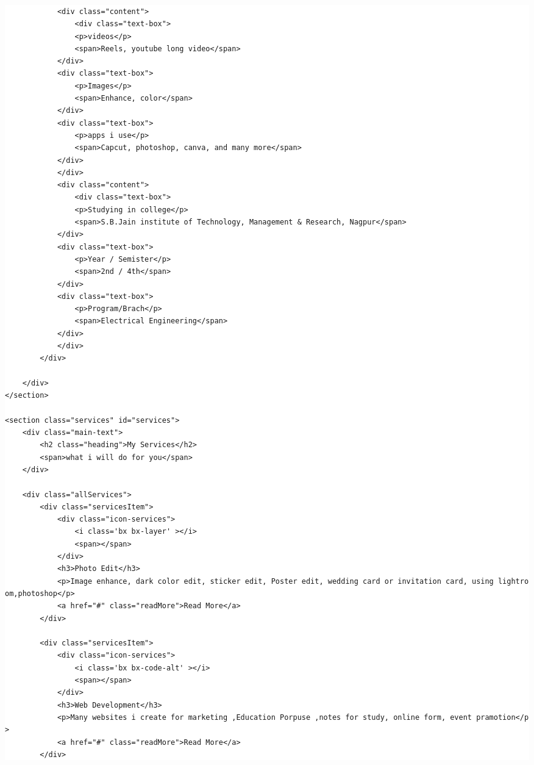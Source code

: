                 <div class="content">
                    <div class="text-box">
                    <p>videos</p>
                    <span>Reels, youtube long video</span>
                </div>
                <div class="text-box">
                    <p>Images</p>
                    <span>Enhance, color</span>
                </div>
                <div class="text-box">
                    <p>apps i use</p>
                    <span>Capcut, photoshop, canva, and many more</span>
                </div>
                </div>
                <div class="content">
                    <div class="text-box">
                    <p>Studying in college</p>
                    <span>S.B.Jain institute of Technology, Management & Research, Nagpur</span>
                </div>
                <div class="text-box">
                    <p>Year / Semister</p>
                    <span>2nd / 4th</span>
                </div>
                <div class="text-box">
                    <p>Program/Brach</p>
                    <span>Electrical Engineering</span>
                </div>
                </div>
            </div>
           
        </div>
    </section>

    <section class="services" id="services">
        <div class="main-text">
            <h2 class="heading">My Services</h2>
            <span>what i will do for you</span>
        </div>

        <div class="allServices">
            <div class="servicesItem">
                <div class="icon-services">
                    <i class='bx bx-layer' ></i>
                    <span></span>
                </div>
                <h3>Photo Edit</h3>
                <p>Image enhance, dark color edit, sticker edit, Poster edit, wedding card or invitation card, using lightroom,photoshop</p>
                <a href="#" class="readMore">Read More</a>
            </div>

            <div class="servicesItem">
                <div class="icon-services">
                    <i class='bx bx-code-alt' ></i>
                    <span></span>
                </div>
                <h3>Web Development</h3>
                <p>Many websites i create for marketing ,Education Porpuse ,notes for study, online form, event pramotion</p>
                <a href="#" class="readMore">Read More</a>
            </div>
